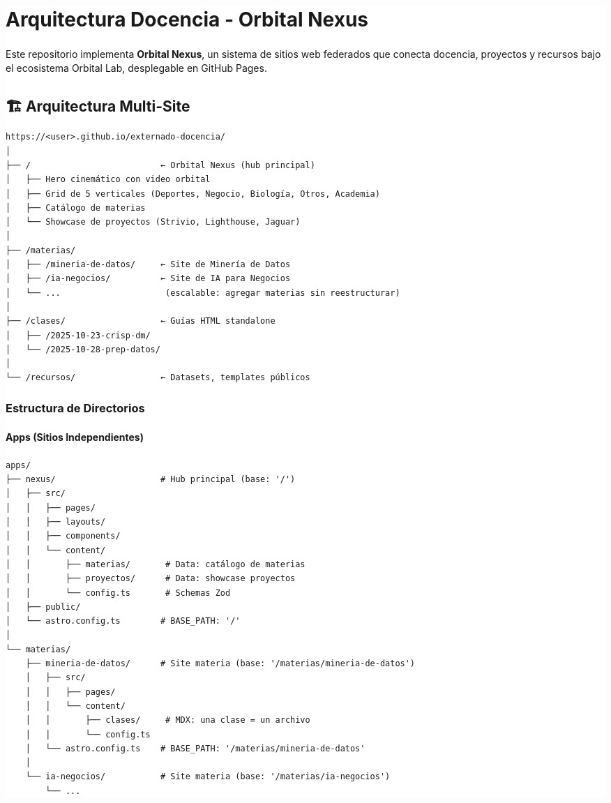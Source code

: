 # Arquitectura Docencia - Orbital Nexus

Este repositorio implementa **Orbital Nexus**, un sistema de sitios web federados que conecta docencia, proyectos y recursos bajo el ecosistema Orbital Lab, desplegable en GitHub Pages.

## 🏗️ Arquitectura Multi-Site

```
https://<user>.github.io/externado-docencia/
│
├── /                          ← Orbital Nexus (hub principal)
│   ├── Hero cinemático con video orbital
│   ├── Grid de 5 verticales (Deportes, Negocio, Biología, Otros, Academia)
│   ├── Catálogo de materias
│   └── Showcase de proyectos (Strivio, Lighthouse, Jaguar)
│
├── /materias/
│   ├── /mineria-de-datos/     ← Site de Minería de Datos
│   ├── /ia-negocios/          ← Site de IA para Negocios
│   └── ...                     (escalable: agregar materias sin reestructurar)
│
├── /clases/                   ← Guías HTML standalone
│   ├── /2025-10-23-crisp-dm/
│   └── /2025-10-28-prep-datos/
│
└── /recursos/                 ← Datasets, templates públicos
```

### Estructura de Directorios

#### Apps (Sitios Independientes)
```
apps/
├── nexus/                     # Hub principal (base: '/')
│   ├── src/
│   │   ├── pages/
│   │   ├── layouts/
│   │   ├── components/
│   │   └── content/
│   │       ├── materias/       # Data: catálogo de materias
│   │       ├── proyectos/      # Data: showcase proyectos
│   │       └── config.ts       # Schemas Zod
│   ├── public/
│   └── astro.config.ts        # BASE_PATH: '/'
│
└── materias/
    ├── mineria-de-datos/      # Site materia (base: '/materias/mineria-de-datos')
    │   ├── src/
    │   │   ├── pages/
    │   │   └── content/
    │   │       ├── clases/     # MDX: una clase = un archivo
    │   │       └── config.ts
    │   └── astro.config.ts    # BASE_PATH: '/materias/mineria-de-datos'
    │
    └── ia-negocios/           # Site materia (base: '/materias/ia-negocios')
        └── ...
```
